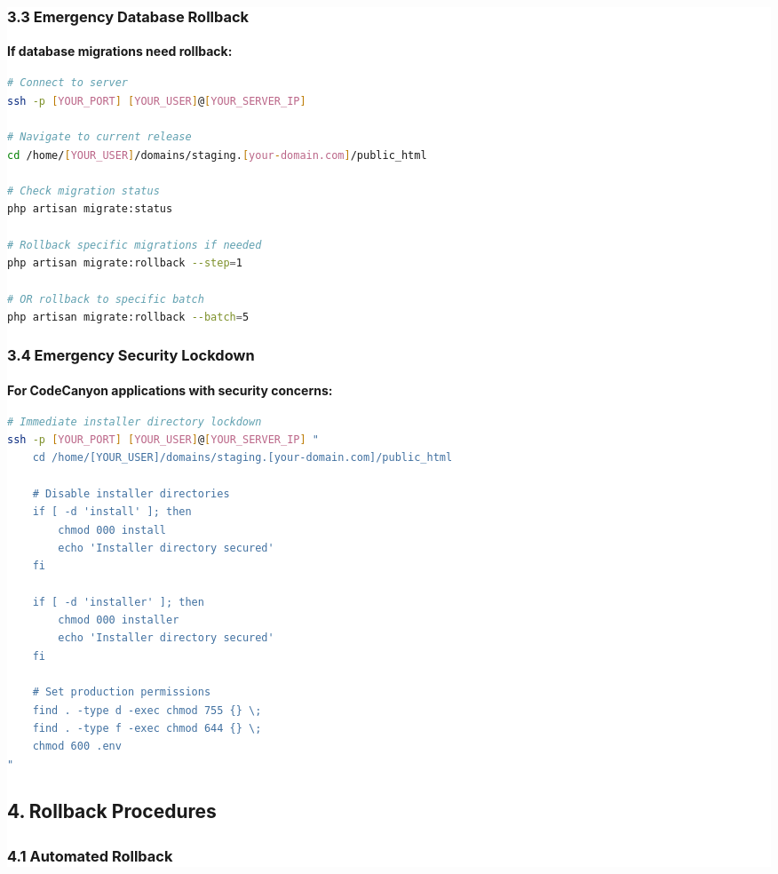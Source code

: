 ### 3.3 Emergency Database Rollback

**If database migrations need rollback:**

```bash
# Connect to server
ssh -p [YOUR_PORT] [YOUR_USER]@[YOUR_SERVER_IP]

# Navigate to current release
cd /home/[YOUR_USER]/domains/staging.[your-domain.com]/public_html

# Check migration status
php artisan migrate:status

# Rollback specific migrations if needed
php artisan migrate:rollback --step=1

# OR rollback to specific batch
php artisan migrate:rollback --batch=5
```

### 3.4 Emergency Security Lockdown

**For CodeCanyon applications with security concerns:**

```bash
# Immediate installer directory lockdown
ssh -p [YOUR_PORT] [YOUR_USER]@[YOUR_SERVER_IP] "
    cd /home/[YOUR_USER]/domains/staging.[your-domain.com]/public_html
    
    # Disable installer directories
    if [ -d 'install' ]; then
        chmod 000 install
        echo 'Installer directory secured'
    fi
    
    if [ -d 'installer' ]; then
        chmod 000 installer
        echo 'Installer directory secured'
    fi
    
    # Set production permissions
    find . -type d -exec chmod 755 {} \;
    find . -type f -exec chmod 644 {} \;
    chmod 600 .env
"
```

## 4. Rollback Procedures

### 4.1 Automated Rollback
